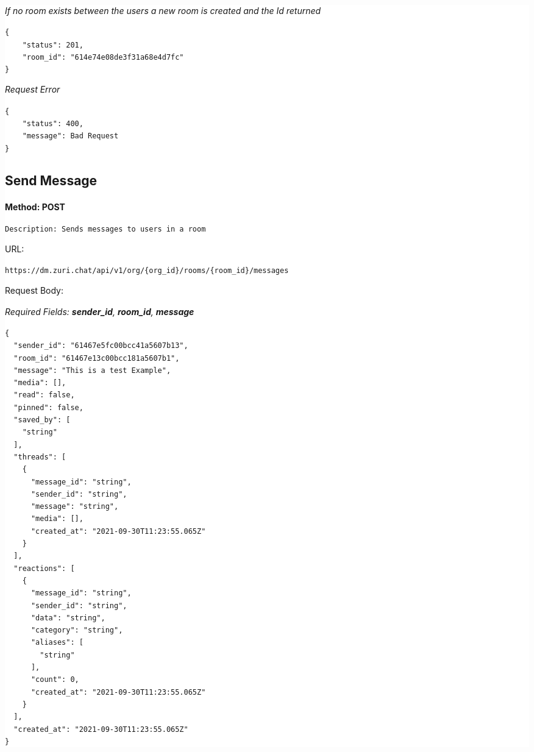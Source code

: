*If no room exists between the users a new room is created and the Id returned*
```
{
    "status": 201,
    "room_id": "614e74e08de3f31a68e4d7fc"
}
```
*Request Error*
```
{
    "status": 400,
    "message": Bad Request
}
```
## Send Message

**Method: POST**

``Description: Sends messages to users in a room``

URL:
```
https://dm.zuri.chat/api/v1/org/{org_id}/rooms/{room_id}/messages
```
Request Body:

*Required Fields: **sender_id**, **room_id**, **message***
```
{
  "sender_id": "61467e5fc00bcc41a5607b13",
  "room_id": "61467e13c00bcc181a5607b1",
  "message": "This is a test Example",
  "media": [],
  "read": false,
  "pinned": false,
  "saved_by": [
    "string"
  ],
  "threads": [
    {
      "message_id": "string",
      "sender_id": "string",
      "message": "string",
      "media": [],
      "created_at": "2021-09-30T11:23:55.065Z"
    }
  ],
  "reactions": [
    {
      "message_id": "string",
      "sender_id": "string",
      "data": "string",
      "category": "string",
      "aliases": [
        "string"
      ],
      "count": 0,
      "created_at": "2021-09-30T11:23:55.065Z"
    }
  ],
  "created_at": "2021-09-30T11:23:55.065Z"
}
```
